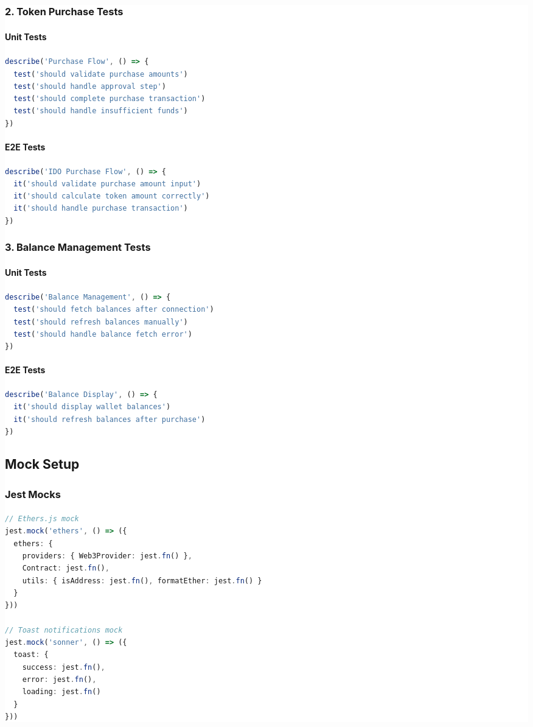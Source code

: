 ### 2. Token Purchase Tests

#### Unit Tests
```typescript
describe('Purchase Flow', () => {
  test('should validate purchase amounts')
  test('should handle approval step')
  test('should complete purchase transaction')
  test('should handle insufficient funds')
})
```

#### E2E Tests
```typescript
describe('IDO Purchase Flow', () => {
  it('should validate purchase amount input')
  it('should calculate token amount correctly')
  it('should handle purchase transaction')
})
```

### 3. Balance Management Tests

#### Unit Tests
```typescript
describe('Balance Management', () => {
  test('should fetch balances after connection')
  test('should refresh balances manually')
  test('should handle balance fetch error')
})
```

#### E2E Tests
```typescript
describe('Balance Display', () => {
  it('should display wallet balances')
  it('should refresh balances after purchase')
})
```

## Mock Setup

### Jest Mocks
```typescript
// Ethers.js mock
jest.mock('ethers', () => ({
  ethers: {
    providers: { Web3Provider: jest.fn() },
    Contract: jest.fn(),
    utils: { isAddress: jest.fn(), formatEther: jest.fn() }
  }
}))

// Toast notifications mock
jest.mock('sonner', () => ({
  toast: {
    success: jest.fn(),
    error: jest.fn(),
    loading: jest.fn()
  }
}))
```

